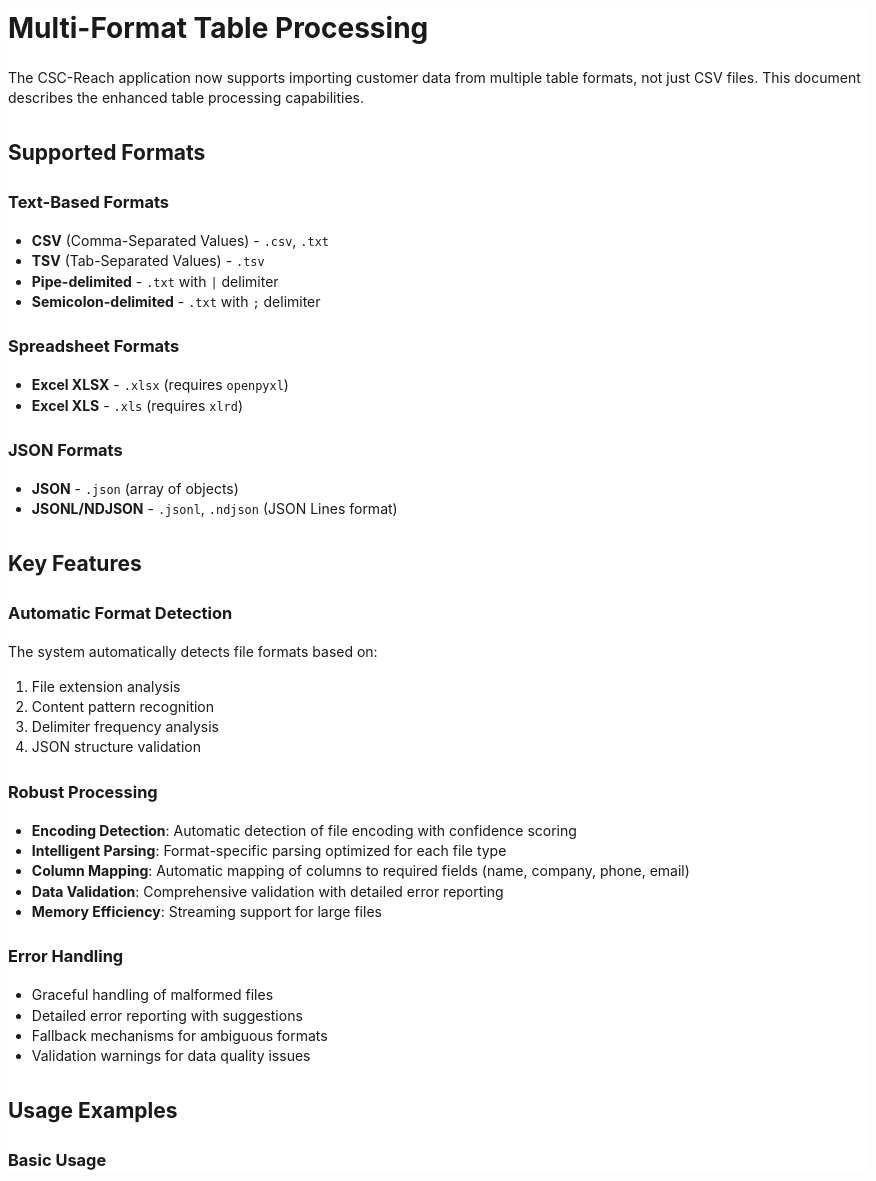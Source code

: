 # Multi-Format Table Processing

The CSC-Reach application now supports importing customer data from multiple table formats, not just CSV files. This document describes the enhanced table processing capabilities.

## Supported Formats

### Text-Based Formats
- **CSV** (Comma-Separated Values) - `.csv`, `.txt`
- **TSV** (Tab-Separated Values) - `.tsv`
- **Pipe-delimited** - `.txt` with `|` delimiter
- **Semicolon-delimited** - `.txt` with `;` delimiter

### Spreadsheet Formats
- **Excel XLSX** - `.xlsx` (requires `openpyxl`)
- **Excel XLS** - `.xls` (requires `xlrd`)

### JSON Formats
- **JSON** - `.json` (array of objects)
- **JSONL/NDJSON** - `.jsonl`, `.ndjson` (JSON Lines format)

## Key Features

### Automatic Format Detection
The system automatically detects file formats based on:
1. File extension analysis
2. Content pattern recognition
3. Delimiter frequency analysis
4. JSON structure validation

### Robust Processing
- **Encoding Detection**: Automatic detection of file encoding with confidence scoring
- **Intelligent Parsing**: Format-specific parsing optimized for each file type
- **Column Mapping**: Automatic mapping of columns to required fields (name, company, phone, email)
- **Data Validation**: Comprehensive validation with detailed error reporting
- **Memory Efficiency**: Streaming support for large files

### Error Handling
- Graceful handling of malformed files
- Detailed error reporting with suggestions
- Fallback mechanisms for ambiguous formats
- Validation warnings for data quality issues

## Usage Examples

### Basic Usage
